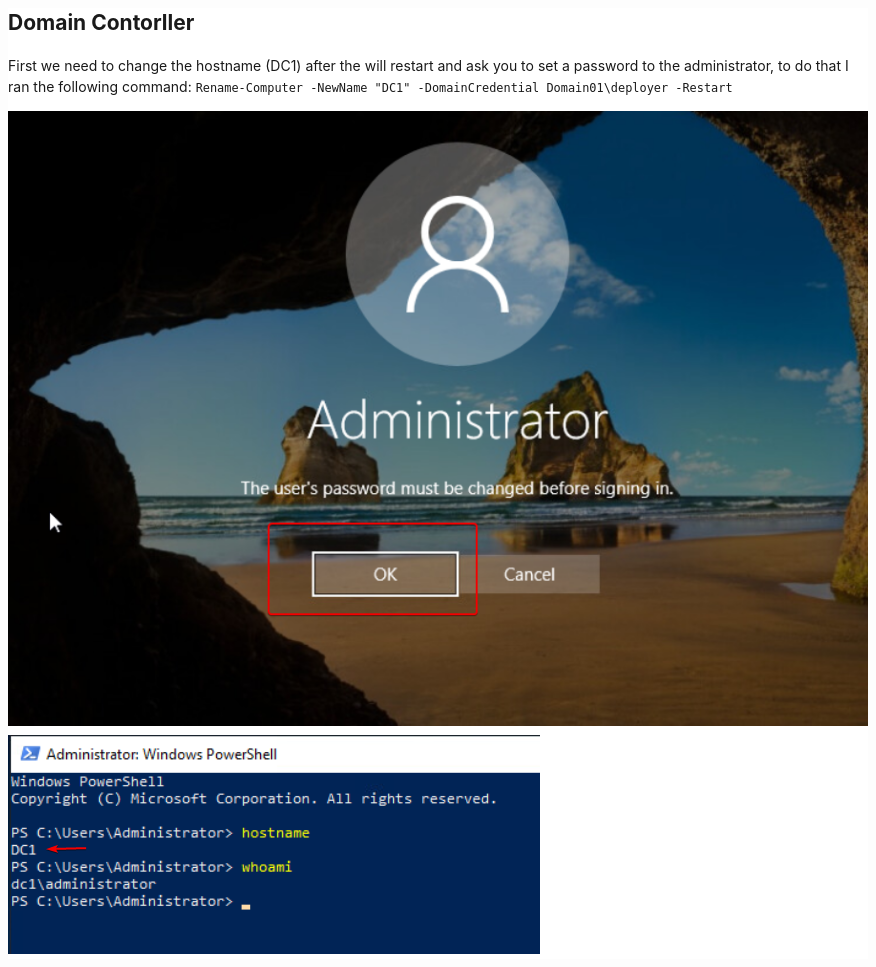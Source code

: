 
## Domain Contorller
First we need to change the hostname (DC1) after the will restart and ask you to set a password to the administrator, to do that I ran the following command:
`Rename-Computer -NewName "DC1" -DomainCredential Domain01\deployer -Restart`

![21.png](./Images/21.png)
![22.png](./Images/22.png)
